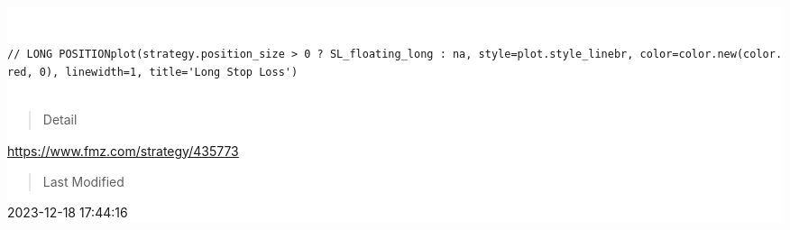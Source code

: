``` pinescript


// LONG POSITIONplot(strategy.position_size > 0 ? SL_floating_long : na, style=plot.style_linebr, color=color.new(color.red, 0), linewidth=1, title='Long Stop Loss')


```

> Detail

https://www.fmz.com/strategy/435773

> Last Modified

2023-12-18 17:44:16
